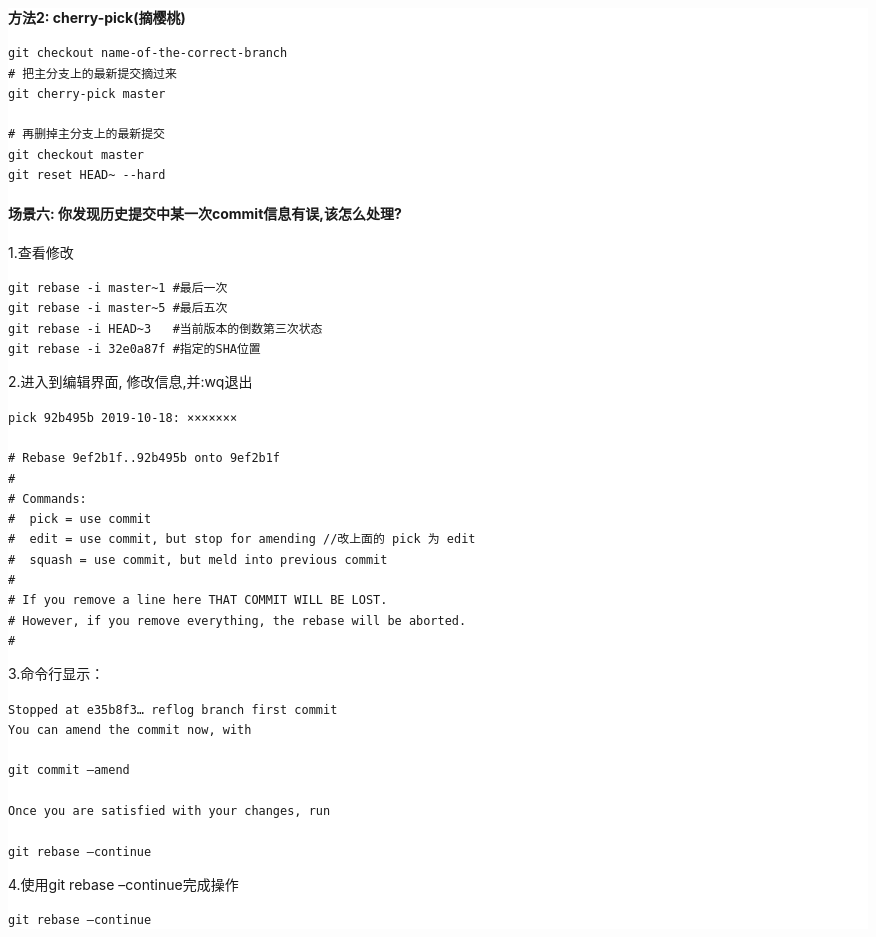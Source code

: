 **方法2: cherry-pick(摘樱桃)**

```
git checkout name-of-the-correct-branch
# 把主分支上的最新提交摘过来
git cherry-pick master

# 再删掉主分支上的最新提交
git checkout master
git reset HEAD~ --hard
```

#### 场景六: 你发现历史提交中某一次commit信息有误,该怎么处理?

1.查看修改

```
git rebase -i master~1 #最后一次
git rebase -i master~5 #最后五次
git rebase -i HEAD~3   #当前版本的倒数第三次状态
git rebase -i 32e0a87f #指定的SHA位置
```

2.进入到编辑界面, 修改信息,并:wq退出

```
pick 92b495b 2019-10-18: ×××××××

# Rebase 9ef2b1f..92b495b onto 9ef2b1f
#
# Commands:
#  pick = use commit
#  edit = use commit, but stop for amending //改上面的 pick 为 edit
#  squash = use commit, but meld into previous commit
#
# If you remove a line here THAT COMMIT WILL BE LOST.
# However, if you remove everything, the rebase will be aborted.
#
```

3.命令行显示：

```
Stopped at e35b8f3… reflog branch first commit
You can amend the commit now, with

git commit –amend

Once you are satisfied with your changes, run

git rebase –continue
```

4.使用git rebase –continue完成操作

```
git rebase –continue
```
